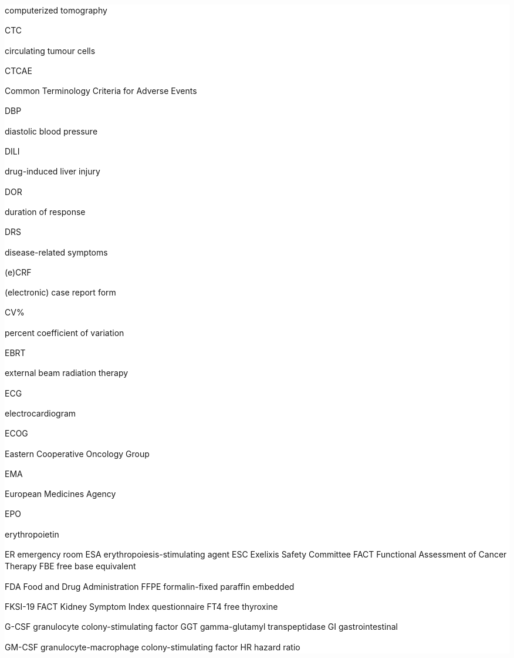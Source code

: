 computerized tomography

CTC

circulating tumour cells

CTCAE

Common Terminology Criteria for Adverse Events

DBP

diastolic blood pressure

DILI

drug-induced liver injury

DOR

duration of response

DRS

disease-related symptoms

(e)CRF

(electronic) case report form

CV%

percent coefficient of variation

EBRT

external beam radiation therapy

ECG

electrocardiogram

ECOG

Eastern Cooperative Oncology Group

EMA

European Medicines Agency

EPO

erythropoietin

ER emergency room ESA erythropoiesis-stimulating agent ESC Exelixis Safety Committee FACT Functional Assessment of Cancer Therapy FBE free base equivalent

FDA Food and Drug Administration FFPE formalin-fixed paraffin embedded

FKSI-19 FACT Kidney Symptom Index questionnaire FT4 free thyroxine

G-CSF granulocyte colony-stimulating factor GGT gamma-glutamyl transpeptidase GI gastrointestinal

GM-CSF granulocyte-macrophage colony-stimulating factor HR hazard ratio
